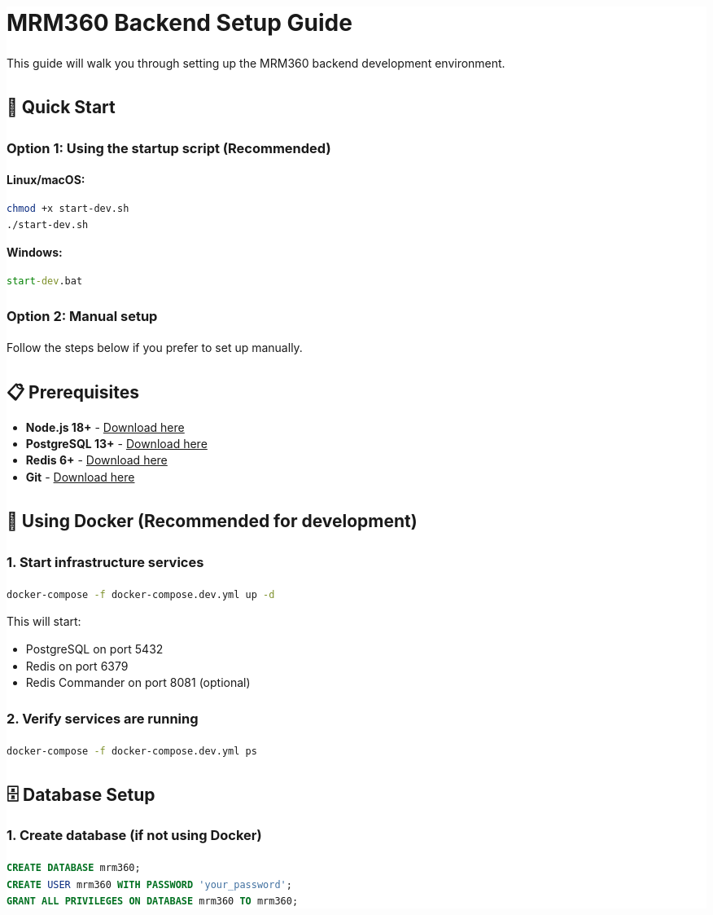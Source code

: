 # MRM360 Backend Setup Guide

This guide will walk you through setting up the MRM360 backend development environment.

## 🚀 Quick Start

### Option 1: Using the startup script (Recommended)

**Linux/macOS:**
```bash
chmod +x start-dev.sh
./start-dev.sh
```

**Windows:**
```cmd
start-dev.bat
```

### Option 2: Manual setup

Follow the steps below if you prefer to set up manually.

## 📋 Prerequisites

- **Node.js 18+** - [Download here](https://nodejs.org/)
- **PostgreSQL 13+** - [Download here](https://www.postgresql.org/download/)
- **Redis 6+** - [Download here](https://redis.io/download)
- **Git** - [Download here](https://git-scm.com/)

## 🐳 Using Docker (Recommended for development)

### 1. Start infrastructure services
```bash
docker-compose -f docker-compose.dev.yml up -d
```

This will start:
- PostgreSQL on port 5432
- Redis on port 6379
- Redis Commander on port 8081 (optional)

### 2. Verify services are running
```bash
docker-compose -f docker-compose.dev.yml ps
```

## 🗄️ Database Setup

### 1. Create database (if not using Docker)
```sql
CREATE DATABASE mrm360;
CREATE USER mrm360 WITH PASSWORD 'your_password';
GRANT ALL PRIVILEGES ON DATABASE mrm360 TO mrm360;
```

